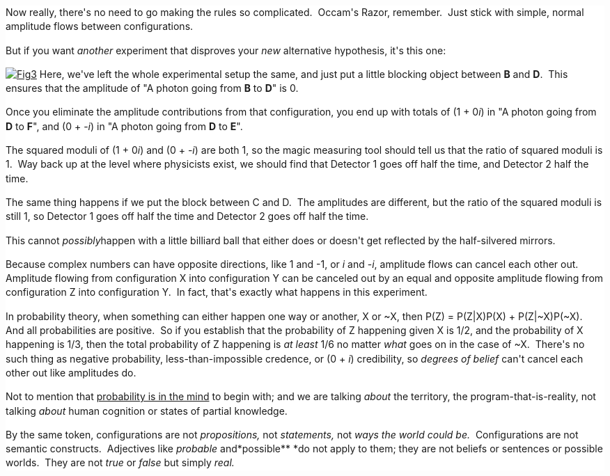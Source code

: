 Now really, there's no need to go making the rules so complicated. 
Occam's Razor, remember.  Just stick with simple, normal amplitude
flows between configurations.

But if you want *another* experiment that disproves your *new*
alternative hypothesis, it's this one:

[![Fig3](http://lesswrong.com/static/imported/2008/04/07/fig3.gif "Fig3")](http://lesswrong.com/static/imported/2008/04/07/fig3.gif)
Here, we've left the whole experimental setup the same, and just
put a little blocking object between **B** and **D**.  This ensures
that the amplitude of "A photon going from **B** to **D**" is 0.

Once you eliminate the amplitude contributions from that
configuration, you end up with totals of (1 + 0*i*) in "A photon
going from **D** to **F**", and (0 + -*i*) in "A photon going from
**D** to **E**".

The squared moduli of (1 + 0*i*) and (0 + -*i*) are both 1, so the
magic measuring tool should tell us that the ratio of squared
moduli is 1.  Way back up at the level where physicists exist, we
should find that Detector 1 goes off half the time, and Detector 2
half the time.

The same thing happens if we put the block between C and D.  The
amplitudes are different, but the ratio of the squared moduli is
still 1, so Detector 1 goes off half the time and Detector 2 goes
off half the time.

This cannot *possibly*happen with a little billiard ball that
either does or doesn't get reflected by the half-silvered mirrors.

Because complex numbers can have opposite directions, like 1 and
-1, or *i* and -*i*, amplitude flows can cancel each other out. 
Amplitude flowing from configuration X into configuration Y can be
canceled out by an equal and opposite amplitude flowing from
configuration Z into configuration Y.  In fact, that's exactly what
happens in this experiment.

In probability theory, when something can either happen one way or
another, X or \~X, then P(Z) = P(Z|X)P(X) + P(Z|\~X)P(\~X).  And
all probabilities are positive.  So if you establish that the
probability of Z happening given X is 1/2, and the probability of X
happening is 1/3, then the total probability of Z happening is
*at least* 1/6 no matter *what* goes on in the case of \~X. 
There's no such thing as negative probability, less-than-impossible
credence, or (0 + *i*) credibility, so *degrees of belief* can't
cancel each other out like amplitudes do.

Not to mention that
[probability is in the mind](http://lesswrong.com/lw/oj/probability_is_in_the_mind/) to
begin with; and we are talking *about* the territory, the
program-that-is-reality, not talking *about* human cognition or
states of partial knowledge.

By the same token, configurations are not *propositions,* not
*statements,* not *ways the world could be.*  Configurations are
not semantic constructs.  Adjectives like *probable*
and*possible** *do not apply to them; they are not beliefs or
sentences or possible worlds.  They are not *true* or *false* but
simply *real.*
